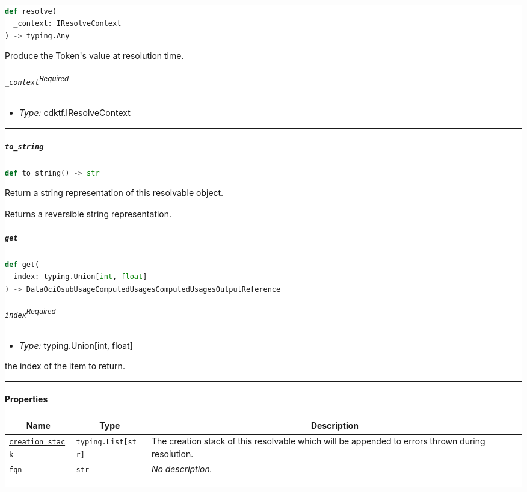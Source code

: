 ```python
def resolve(
  _context: IResolveContext
) -> typing.Any
```

Produce the Token's value at resolution time.

###### `_context`<sup>Required</sup> <a name="_context" id="rhizo-co-terraform-provider-oci.dataOciOsubUsageComputedUsages.DataOciOsubUsageComputedUsagesComputedUsagesList.resolve.parameter._context"></a>

- *Type:* cdktf.IResolveContext

---

##### `to_string` <a name="to_string" id="rhizo-co-terraform-provider-oci.dataOciOsubUsageComputedUsages.DataOciOsubUsageComputedUsagesComputedUsagesList.toString"></a>

```python
def to_string() -> str
```

Return a string representation of this resolvable object.

Returns a reversible string representation.

##### `get` <a name="get" id="rhizo-co-terraform-provider-oci.dataOciOsubUsageComputedUsages.DataOciOsubUsageComputedUsagesComputedUsagesList.get"></a>

```python
def get(
  index: typing.Union[int, float]
) -> DataOciOsubUsageComputedUsagesComputedUsagesOutputReference
```

###### `index`<sup>Required</sup> <a name="index" id="rhizo-co-terraform-provider-oci.dataOciOsubUsageComputedUsages.DataOciOsubUsageComputedUsagesComputedUsagesList.get.parameter.index"></a>

- *Type:* typing.Union[int, float]

the index of the item to return.

---


#### Properties <a name="Properties" id="Properties"></a>

| **Name** | **Type** | **Description** |
| --- | --- | --- |
| <code><a href="#rhizo-co-terraform-provider-oci.dataOciOsubUsageComputedUsages.DataOciOsubUsageComputedUsagesComputedUsagesList.property.creationStack">creation_stack</a></code> | <code>typing.List[str]</code> | The creation stack of this resolvable which will be appended to errors thrown during resolution. |
| <code><a href="#rhizo-co-terraform-provider-oci.dataOciOsubUsageComputedUsages.DataOciOsubUsageComputedUsagesComputedUsagesList.property.fqn">fqn</a></code> | <code>str</code> | *No description.* |

---